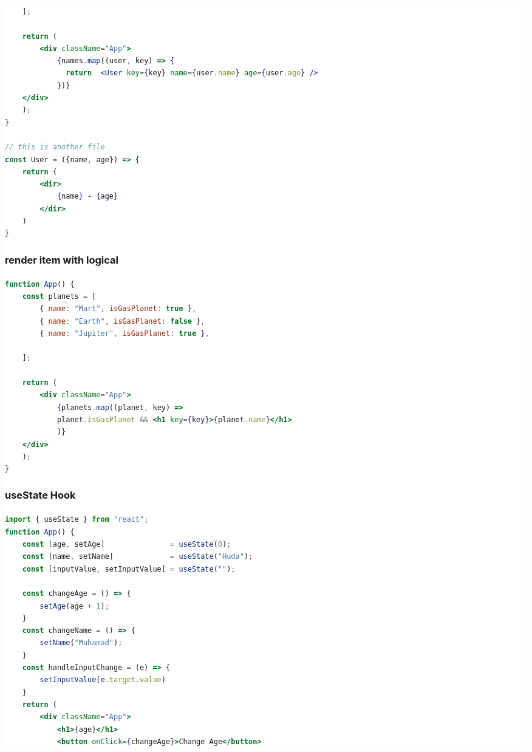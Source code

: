```jsx
    ];

    return (
        <div className="App">
            {names.map((user, key) => {
              return  <User key={key} name={user.name} age={user.age} />
            })}
    </div>
    );
}

// this is another file 
const User = ({name, age}) => {
    return (
        <dir>
            {name} - {age}
        </dir>
    )
}
```

### render item with logical

```jsx
function App() {
    const planets = [
        { name: "Mart", isGasPlanet: true },
        { name: "Earth", isGasPlanet: false },
        { name: "Jupiter", isGasPlanet: true },

    ];

    return (
        <div className="App">
            {planets.map((planet, key) => 
            planet.isGasPlanet && <h1 key={key}>{planet.name}</h1>
            )}
    </div>
    );
}
```

### useState Hook

```jsx
import { useState } from "react";
function App() {
    const [age, setAge]               = useState(0);
    const [name, setName]             = useState("Huda");
    const [inputValue, setInputValue] = useState("");

    const changeAge = () => {
        setAge(age + 1);
    }
    const changeName = () => {
        setName("Muhamad");
    }
    const handleInputChange = (e) => {
        setInputValue(e.target.value)
    }
    return (
        <div className="App">
            <h1>{age}</h1>
            <button onClick={changeAge}>Change Age</button>
```